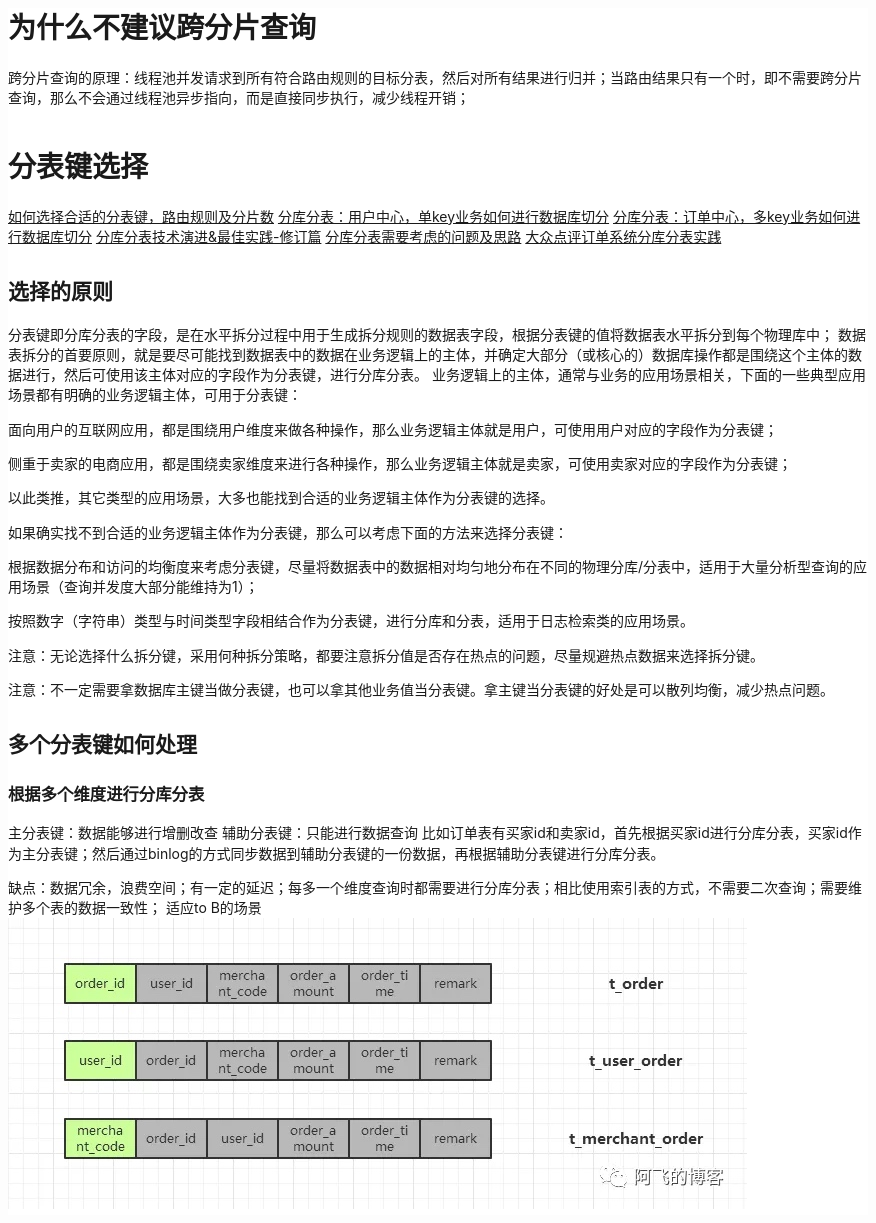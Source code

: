 # 为什么不建议跨分片查询
跨分片查询的原理：线程池并发请求到所有符合路由规则的目标分表，然后对所有结果进行归并；当路由结果只有一个时，即不需要跨分片查询，那么不会通过线程池异步指向，而是直接同步执行，减少线程开销；
 
# 分表键选择
[如何选择合适的分表键，路由规则及分片数](https://github.com/Meituan-Dianping/Zebra/wiki/%E5%A6%82%E4%BD%95%E9%80%89%E6%8B%A9%E5%90%88%E9%80%82%E7%9A%84%E5%88%86%E8%A1%A8%E9%94%AE%EF%BC%8C%E8%B7%AF%E7%94%B1%E8%A7%84%E5%88%99%E5%8F%8A%E5%88%86%E7%89%87%E6%95%B0)
[分库分表：用户中心，单key业务如何进行数据库切分](https://blog.csdn.net/fly910905/article/details/87182879)
[分库分表：订单中心，多key业务如何进行数据库切分](https://blog.csdn.net/fly910905/article/details/87285709)
[分库分表技术演进&最佳实践-修订篇](https://mp.weixin.qq.com/s?__biz=MzU5ODUwNzY1Nw==&mid=2247484012&idx=1&sn=be574cb31f0c0a36034f4635294e55d0&chksm=fe426b8ac935e29c7aa313334446066eddff290121aa089b30698b7a1a9371e6d5e6d78d8c43&scene=21)
[分库分表需要考虑的问题及思路](https://juejin.im/entry/591968f6a0bb9f005ff7af23)
[大众点评订单系统分库分表实践](https://tech.meituan.com/2016/11/18/dianping-order-db-sharding.html)
## 选择的原则
分表键即分库分表的字段，是在水平拆分过程中用于生成拆分规则的数据表字段，根据分表键的值将数据表水平拆分到每个物理库中；
数据表拆分的首要原则，就是要尽可能找到数据表中的数据在业务逻辑上的主体，并确定大部分（或核心的）数据库操作都是围绕这个主体的数据进行，然后可使用该主体对应的字段作为分表键，进行分库分表。
业务逻辑上的主体，通常与业务的应用场景相关，下面的一些典型应用场景都有明确的业务逻辑主体，可用于分表键：

面向用户的互联网应用，都是围绕用户维度来做各种操作，那么业务逻辑主体就是用户，可使用用户对应的字段作为分表键；

侧重于卖家的电商应用，都是围绕卖家维度来进行各种操作，那么业务逻辑主体就是卖家，可使用卖家对应的字段作为分表键；

以此类推，其它类型的应用场景，大多也能找到合适的业务逻辑主体作为分表键的选择。

如果确实找不到合适的业务逻辑主体作为分表键，那么可以考虑下面的方法来选择分表键：

根据数据分布和访问的均衡度来考虑分表键，尽量将数据表中的数据相对均匀地分布在不同的物理分库/分表中，适用于大量分析型查询的应用场景（查询并发度大部分能维持为1）；

按照数字（字符串）类型与时间类型字段相结合作为分表键，进行分库和分表，适用于日志检索类的应用场景。

注意：无论选择什么拆分键，采用何种拆分策略，都要注意拆分值是否存在热点的问题，尽量规避热点数据来选择拆分键。

注意：不一定需要拿数据库主键当做分表键，也可以拿其他业务值当分表键。拿主键当分表键的好处是可以散列均衡，减少热点问题。

## 多个分表键如何处理
### 根据多个维度进行分库分表
主分表键：数据能够进行增删改查
辅助分表键：只能进行数据查询
比如订单表有买家id和卖家id，首先根据买家id进行分库分表，买家id作为主分表键；然后通过binlog的方式同步数据到辅助分表键的一份数据，再根据辅助分表键进行分库分表。

缺点：数据冗余，浪费空间；有一定的延迟；每多一个维度查询时都需要进行分库分表；相比使用索引表的方式，不需要二次查询；需要维护多个表的数据一致性；
适应to B的场景
![](media/15657651502873.jpg)
